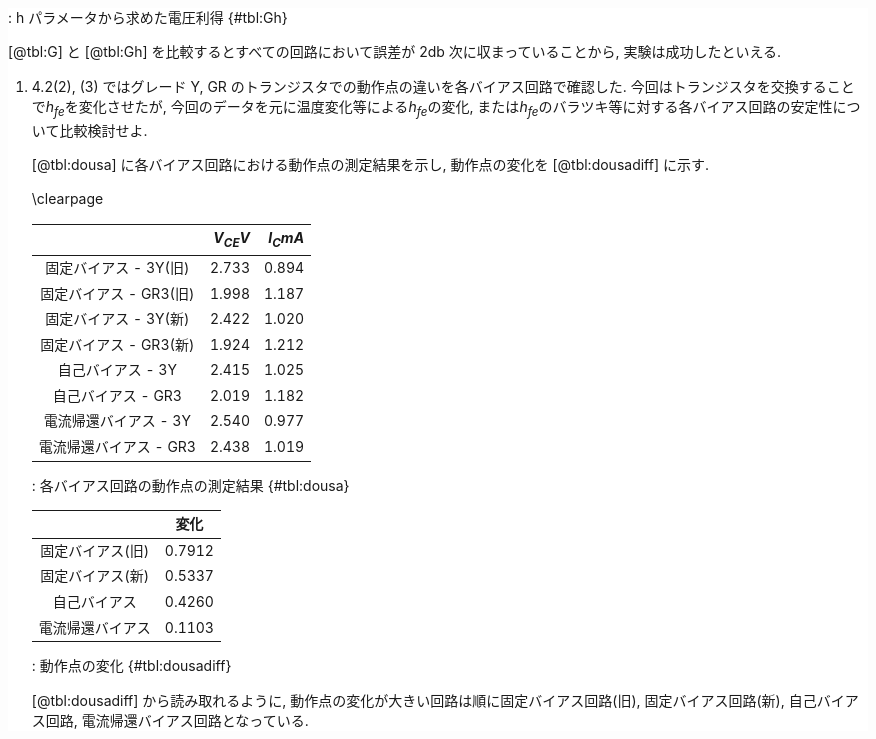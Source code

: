    : h パラメータから求めた電圧利得 {#tbl:Gh}

   [@tbl:G] と [@tbl:Gh] を比較するとすべての回路において誤差が $2 \si{\decibel}$ 次に収まっていることから, 実験は成功したといえる.

1. 4.2(2), (3) ではグレード Y, GR のトランジスタでの動作点の違いを各バイアス回路で確認した.
   今回はトランジスタを交換することで$h_{fe}$を変化させたが, 今回のデータを元に温度変化等による$h_{fe}$の変化, または$h_{fe}$のバラツキ等に対する各バイアス回路の安定性について比較検討せよ.

   [@tbl:dousa] に各バイアス回路における動作点の測定結果を示し, 動作点の変化を [@tbl:dousadiff] に示す.

   \clearpage

   |                        | $V_{CE} \unit{V}$ | $I_C \unit{mA}$ |
   | :--------------------: | ----------------: | --------------: |
   | 固定バイアス - 3Y(旧)  |             2.733 |           0.894 |
   | 固定バイアス - GR3(旧) |             1.998 |           1.187 |
   | 固定バイアス - 3Y(新)  |             2.422 |           1.020 |
   | 固定バイアス - GR3(新) |             1.924 |           1.212 |
   |   自己バイアス - 3Y    |             2.415 |           1.025 |
   |   自己バイアス - GR3   |             2.019 |           1.182 |
   | 電流帰還バイアス - 3Y  |             2.540 |           0.977 |
   | 電流帰還バイアス - GR3 |             2.438 |           1.019 |

   : 各バイアス回路の動作点の測定結果 {#tbl:dousa}

   |                  |  変化  |
   | :--------------: | :----: |
   | 固定バイアス(旧) | 0.7912 |
   | 固定バイアス(新) | 0.5337 |
   |   自己バイアス   | 0.4260 |
   | 電流帰還バイアス | 0.1103 |

   : 動作点の変化 {#tbl:dousadiff}

   [@tbl:dousadiff] から読み取れるように, 動作点の変化が大きい回路は順に固定バイアス回路(旧), 固定バイアス回路(新), 自己バイアス回路, 電流帰還バイアス回路となっている.
